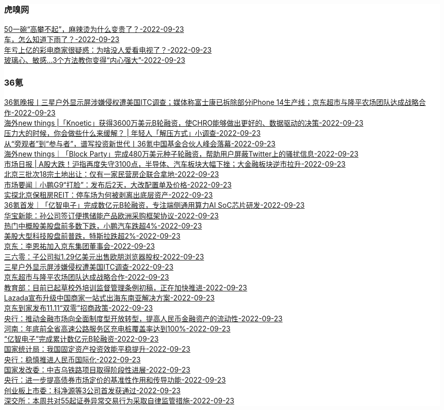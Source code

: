 





###  虎嗅网

<a target=_blank rel=nofollow href="http://www.huxiu.com/article/669886.html?f=wangzhan" >50一碗“高攀不起”，麻辣烫为什么变贵了？-2022-09-23</a><br/><a target=_blank rel=nofollow href="http://www.huxiu.com/article/669745.html?f=wangzhan" >车，怎么知道下雨了？-2022-09-23</a><br/><a target=_blank rel=nofollow href="http://www.huxiu.com/article/669721.html?f=wangzhan" >年亏上亿的彩电商家很疑惑：为啥没人爱看电视了？-2022-09-23</a><br/><a target=_blank rel=nofollow href="http://www.huxiu.com/article/666792.html?f=wangzhan" >玻璃心、敏感…3个方法教你变得“内心强大”-2022-09-23</a><br/>



###  36氪

<a target=_blank rel=nofollow href="https://36kr.com/p/1927851366713986" >36氪晚报丨三星户外显示屏涉嫌侵权遭美国ITC调查；媒体称富士康已拆除部分iPhone 14生产线；京东超市与隆平农场团队达成战略合作-2022-09-23</a><br/><a target=_blank rel=nofollow href="https://36kr.com/p/1927777456130693" >海外new things |「Knoetic」获得3600万美元B轮融资，使CHRO能够做出更好的、数据驱动的决策-2022-09-23</a><br/><a target=_blank rel=nofollow href="https://36kr.com/p/1927712702024327" >压力大的时候，你会做些什么来缓解？ | 年轻人「解压方式」小调查-2022-09-23</a><br/><a target=_blank rel=nofollow href="https://36kr.com/p/1927698478172547" >从“旁观者”到“参与者”，谱写投资新世代丨36氪中国基金合伙人峰会落幕-2022-09-23</a><br/><a target=_blank rel=nofollow href="https://36kr.com/p/1927654372248200" >海外new things｜「Block Party」完成480万美元种子轮融资，帮助用户屏蔽Twitter上的骚扰信息-2022-09-23</a><br/><a target=_blank rel=nofollow href="https://36kr.com/p/1927519436868227" >市场日报 | A股大跌！沪指再度失守3100点，半导体、汽车板块大幅下挫；大金融板块逆市拉升-2022-09-23</a><br/><a target=_blank rel=nofollow href="https://36kr.com/p/1927630481181317" >北京三批次18宗土地出让：仅有一家民营房企联合拿地-2022-09-23</a><br/><a target=_blank rel=nofollow href="https://36kr.com/p/1927436567316873" >市场要闻｜小鹏G9“打脸”：发布后2天，大改配置单及价格-2022-09-23</a><br/><a target=_blank rel=nofollow href="https://36kr.com/p/1927614416276102" >实探北京保租房REIT：停车场为何被剥离出底层资产-2022-09-23</a><br/><a target=_blank rel=nofollow href="https://36kr.com/p/1927542907734661" >36氪首发｜「亿智电子」完成数亿元B轮融资，专注端侧通用算力AI SoC芯片研发-2022-09-23</a><br/><a target=_blank rel=nofollow href="https://36kr.com/newsflashes/1927840448268932" >华宝新能：孙公司签订便携储能产品欧洲采购框架协议-2022-09-23</a><br/><a target=_blank rel=nofollow href="https://36kr.com/newsflashes/1927839304534657" >热门中概股美股盘前多数下跌，小鹏汽车跌超4%-2022-09-23</a><br/><a target=_blank rel=nofollow href="https://36kr.com/newsflashes/1927837434743175" >美股大型科技股盘前普跌，特斯拉跌超2%-2022-09-23</a><br/><a target=_blank rel=nofollow href="https://36kr.com/newsflashes/1927834134792581" >京东：李恩祐加入京东集团董事会-2022-09-23</a><br/><a target=_blank rel=nofollow href="https://36kr.com/newsflashes/1927831397517958" >三六零：子公司拟1.29亿美元出售欧朋浏览器股权-2022-09-23</a><br/><a target=_blank rel=nofollow href="https://36kr.com/newsflashes/1927829714717057" >三星户外显示屏涉嫌侵权遭美国ITC调查-2022-09-23</a><br/><a target=_blank rel=nofollow href="https://36kr.com/newsflashes/1927826927487620" >京东超市与隆平农场团队达成战略合作-2022-09-23</a><br/><a target=_blank rel=nofollow href="https://36kr.com/newsflashes/1927826877188742" >教育部：目前已起草校外培训监督管理条例初稿，正在加快推进-2022-09-23</a><br/><a target=_blank rel=nofollow href="https://36kr.com/newsflashes/1927823606860160" >Lazada宣布升级中国商家一站式出海东南亚解决方案-2022-09-23</a><br/><a target=_blank rel=nofollow href="https://36kr.com/newsflashes/1927818337012104" >京东到家发布11.11“双零”招商政策-2022-09-23</a><br/><a target=_blank rel=nofollow href="https://36kr.com/newsflashes/1927813612407172" >央行：推动金融市场向全面制度型开放转型，提高人民币金融资产的流动性-2022-09-23</a><br/><a target=_blank rel=nofollow href="https://36kr.com/newsflashes/1927803411122568" >河南：年底前全省高速公路服务区充电桩覆盖率达到100%-2022-09-23</a><br/><a target=_blank rel=nofollow href="https://36kr.com/newsflashes/1927802710723204" >“亿智电子”完成累计数亿元B轮融资-2022-09-23</a><br/><a target=_blank rel=nofollow href="https://36kr.com/newsflashes/1927801090312838" >国家统计局：我国固定资产投资效能平稳提升-2022-09-23</a><br/><a target=_blank rel=nofollow href="https://36kr.com/newsflashes/1927799367010697" >央行：稳慎推进人民币国际化-2022-09-23</a><br/><a target=_blank rel=nofollow href="https://36kr.com/newsflashes/1927797551336069" >国家发改委：中吉乌铁路项目取得阶段性进展-2022-09-23</a><br/><a target=_blank rel=nofollow href="https://36kr.com/newsflashes/1927792763734406" >央行：进一步提高债券市场定价的基准性作用和传导功能-2022-09-23</a><br/><a target=_blank rel=nofollow href="https://36kr.com/newsflashes/1927792281602697" >创业板上市委：科净源等3公司首发获通过-2022-09-23</a><br/><a target=_blank rel=nofollow href="https://36kr.com/newsflashes/1927791676623237" >深交所：本周共对55起证券异常交易行为采取自律监管措施-2022-09-23</a><br/>
